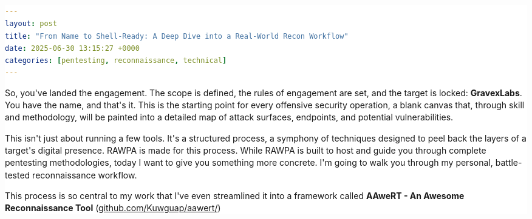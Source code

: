 ```yaml
---
layout: post
title: "From Name to Shell-Ready: A Deep Dive into a Real-World Recon Workflow"
date: 2025-06-30 13:15:27 +0000
categories: [pentesting, reconnaissance, technical]
---
```


So, you've landed the engagement. The scope is defined, the rules of engagement are set, and the target is locked: **GravexLabs**. You have the name, and that's it. This is the starting point for every offensive security operation, a blank canvas that, through skill and methodology, will be painted into a detailed map of attack surfaces, endpoints, and potential vulnerabilities.

This isn't just about running a few tools. It's a structured process, a symphony of techniques designed to peel back the layers of a target's digital presence. RAWPA is made for this process. While RAWPA is built to host and guide you through complete pentesting methodologies, today I want to give you something more concrete. I'm going to walk you through my personal, battle-tested reconnaissance workflow.

This process is so central to my work that I've even streamlined it into a framework called **AAweRT - An Awesome Reconnaissance Tool** ([github.com/Kuwguap/aawert/](https://github.com/Kuwguap/aawert/))

